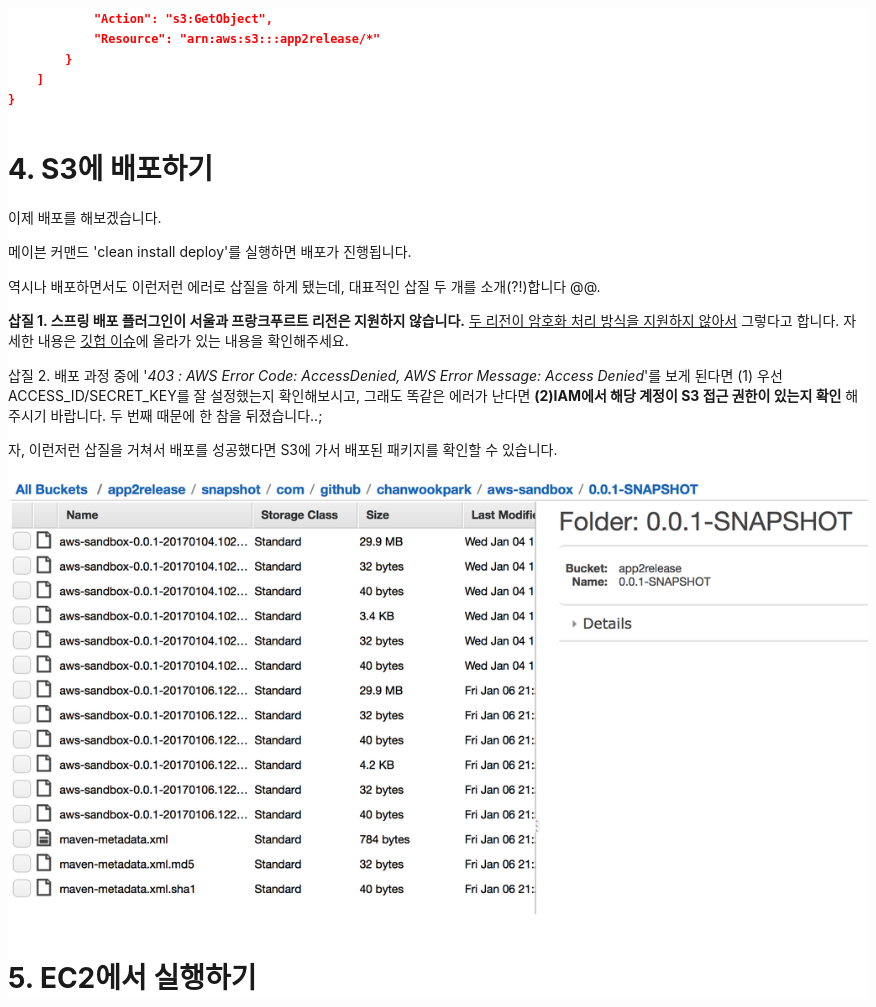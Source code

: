 ```json
			"Action": "s3:GetObject",
			"Resource": "arn:aws:s3:::app2release/*"
		}
	]
}
```

# 4. S3에 배포하기

이제 배포를 해보겠습니다.

메이븐 커맨드 'clean install deploy'를 실행하면 배포가 진행됩니다.

역시나 배포하면서도 이런저런 에러로 삽질을 하게 됐는데, 대표적인 삽질 두 개를 소개(?!)합니다 @@.

**삽질 1. 스프링 배포 플러그인이 서울과 프랑크푸르트 리전은 지원하지 않습니다.** [두 리전이 암호화 처리 방식을 지원하지 않아서](http://docs.aws.amazon.com/general/latest/gr/rande.html#s3_region) 그렇다고 합니다. 자세한 내용은 [깃헙 이슈](https://github.com/spring-projects/aws-maven/issues/48)에 올라가 있는 내용을 확인해주세요.

삽질 2. 배포 과정 중에 '_403 : AWS Error Code: AccessDenied, AWS Error Message: Access Denied_'를 보게 된다면 (1) 우선 ACCESS_ID/SECRET_KEY를 잘 설정했는지 확인해보시고, 그래도 똑같은 에러가 난다면 **(2)IAM에서 해당 계정이 S3 접근 권한이 있는지 확인** 해주시기 바랍니다. 두 번째 때문에 한 참을 뒤졌습니다..;

자, 이런저런 삽질을 거쳐서 배포를 성공했다면 S3에 가서 배포된 패키지를 확인할 수 있습니다.

![s3 배포 성공](/images/spring-boot-aws-deploy/s3-release.png)

# 5. EC2에서 실행하기
